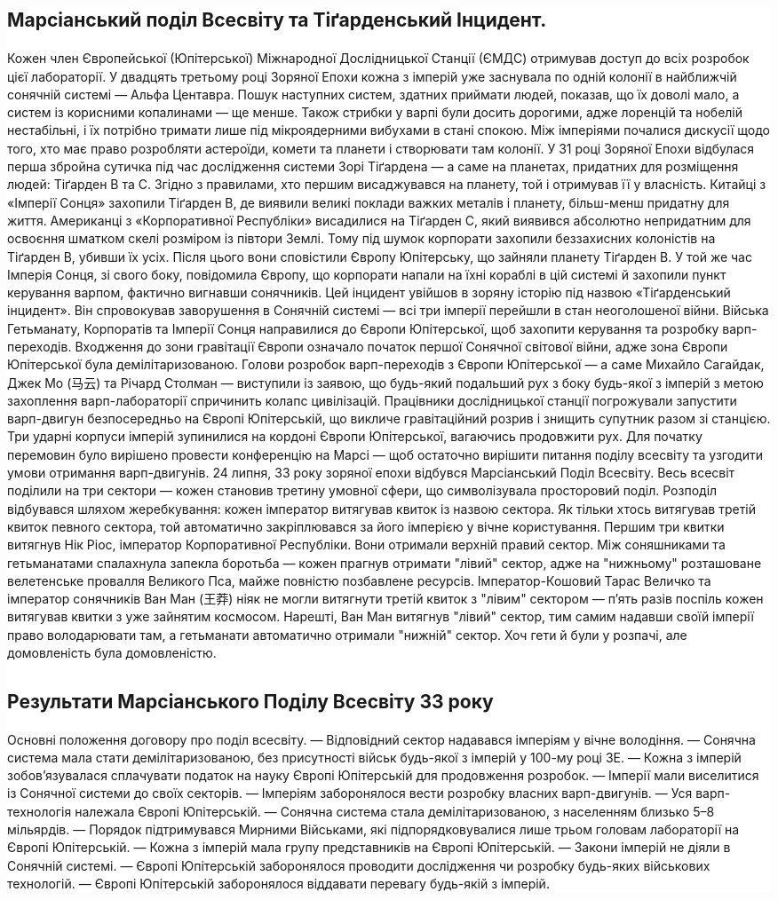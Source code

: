 ## Марсіанський поділ Всесвіту та Тіґарденський Інцидент.
Кожен член Європейської (Юпітерської) Міжнародної Дослідницької Станції (ЄМДС) отримував доступ до всіх розробок цієї лабораторії. У двадцять третьому році Зоряної Епохи кожна з імперій уже заснувала по одній колонії в найближчій сонячній системі — Альфа Центавра. Пошук наступних систем, здатних приймати людей, показав, що їх доволі мало, а систем із корисними копалинами — ще менше. Також стрибки у варпі були досить дорогими, адже лоренцій та нобелій нестабільні, і їх потрібно тримати лише під мікроядерними вибухами в стані спокою. Між імперіями почалися дискусії щодо того, хто має право розробляти астероїди, комети та планети і створювати там колонії.
У 31 році Зоряної Епохи відбулася перша збройна сутичка під час дослідження системи Зорі Тіґардена — а саме на планетах, придатних для розміщення людей: Тіґарден B та C. Згідно з правилами, хто першим висаджувався на планету, той і отримував її у власність. Китайці з «Імперії Сонця» захопили Тіґарден B, де виявили великі поклади важких металів і планету, більш-менш придатну для життя. Американці з «Корпоративної Республіки» висадилися на Тіґарден C, який виявився абсолютно непридатним для освоєння шматком скелі розміром із півтори Землі. Тому під шумок корпорати захопили беззахисних колоністів на Тіґарден B, убивши їх усіх. Після цього вони сповістили Європу Юпітерську, що зайняли планету Тіґарден B. У той же час Імперія Сонця, зі свого боку, повідомила Європу, що корпорати напали на їхні кораблі в цій системі й захопили пункт керування варпом, фактично вигнавши сонячників.
Цей інцидент увійшов в зоряну історію під назвою «Тіґарденський інцидент». Він спровокував заворушення в Сонячній системі — всі три імперії перейшли в стан неоголошеної війни. Війська Гетьманату, Корпоратів та Імперії Сонця направилися до Європи Юпітерської, щоб захопити керування та розробку варп-переходів. Входження до зони гравітації Європи означало початок першої Сонячної світової війни, адже зона Європи Юпітерської була демілітаризованою.
Голови розробок варп-переходів з Європи Юпітерської — а саме Михайло Сагайдак, Джек Мо (马云) та Річард Столман — виступили із заявою, що будь-який подальший рух з боку будь-якої з імперій з метою захоплення варп-лабораторії спричинить колапс цивілізацій. Працівники дослідницької станції погрожували запустити варп-двигун безпосередньо на Європі Юпітерській, що викличе гравітаційний розрив і знищить супутник разом зі станцією.
Три ударні корпуси імперій зупинилися на кордоні Європи Юпітерської, вагаючись продовжити рух. Для початку перемовин було вирішено провести конференцію на Марсі — щоб остаточно вирішити питання поділу всесвіту та узгодити умови отримання варп-двигунів.
24 липня, 33 року зоряної епохи відбувся Марсіанський Поділ Всесвіту.
Весь всесвіт поділили на три сектори — кожен становив третину умовної сфери, що символізувала просторовий поділ. Розподіл відбувався шляхом жеребкування: кожен імператор витягував квиток із назвою сектора. Як тільки хтось витягував третій квиток певного сектора, той автоматично закріплювався за його імперією у вічне користування.
Першим три квитки витягнув Нік Ріос, імператор Корпоративної Республіки. Вони отримали верхній правий сектор. Між соняшниками та гетьманатами спалахнула запекла боротьба — кожен прагнув отримати "лівий" сектор, адже на "нижньому" розташоване велетенське провалля Великого Пса, майже повністю позбавлене ресурсів. Імператор-Кошовий Тарас Величко та імператор сонячників Ван Ман (王莽) ніяк не могли витягнути третій квиток з "лівим" сектором — п’ять разів поспіль кожен витягував квитки з уже зайнятим космосом. Нарешті, Ван Ман витягнув "лівий" сектор, тим самим надавши своїй імперії право володарювати там, а гетьманати автоматично отримали "нижній" сектор. Хоч гети й були у розпачі, але домовленість була домовленістю.
 
## Результати Марсіанського Поділу Всесвіту 33 року
Основні положення договору про поділ всесвіту.
— Відповідний сектор надавався імперіям у вічне володіння.
— Сонячна система мала стати демілітаризованою, без присутності військ будь-якої з імперій у 100-му році ЗЕ.
— Кожна з імперій зобов’язувалася сплачувати податок на науку Європі Юпітерській для продовження розробок.
— Імперії мали виселитися із Сонячної системи до своїх секторів.
— Імперіям заборонялося вести розробку власних варп-двигунів.
— Уся варп-технологія належала Європі Юпітерській.
— Сонячна система стала демілітаризованою, з населенням близько 5–8 мільярдів.
— Порядок підтримувався Мирними Військами, які підпорядковувалися лише трьом головам лабораторії на Європі Юпітерській.
— Кожна з імперій мала групу представників на Європі Юпітерській.
— Закони імперій не діяли в Сонячній системі.
— Європі Юпітерській заборонялося проводити дослідження чи розробку будь-яких військових технологій.
— Європі Юпітерській заборонялося віддавати перевагу будь-якій з імперій.